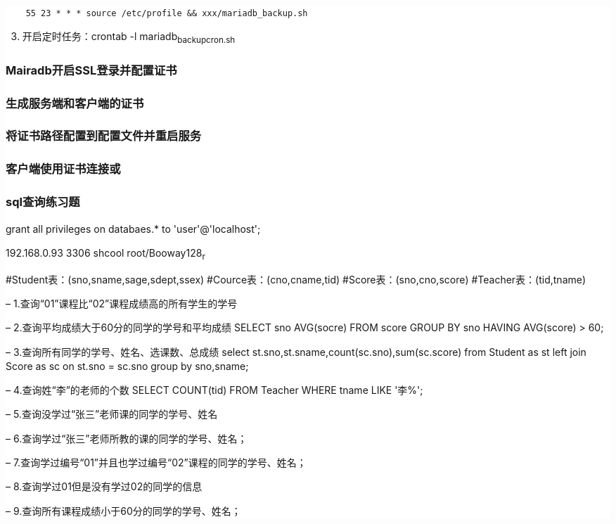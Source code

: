         55 23 * * * source /etc/profile && xxx/mariadb_backup.sh

3.  开启定时任务：crontab -l mariadb<sub>backup</sub><sub>cron.sh</sub>


<a id="org47092aa"></a>

### Mairadb开启SSL登录并配置证书


<a id="org9b89520"></a>

### 生成服务端和客户端的证书


<a id="orgab3e111"></a>

### 将证书路径配置到配置文件并重启服务


<a id="orgb8ee75b"></a>

### 客户端使用证书连接或


<a id="orgc7e2e87"></a>

### sql查询练习题

grant all privileges on databaes.\* to 'user'@'localhost';

192.168.0.93 3306   shcool
root/Booway128<sub>r</sub>

\#Student表：(sno,sname,sage,sdept,ssex)
\#Cource表：(cno,cname,tid)
\#Score表：(sno,cno,score)
\#Teacher表：(tid,tname)

&#x2013; 1.查询“01”课程比“02”课程成绩高的所有学生的学号

&#x2013; 2.查询平均成绩大于60分的同学的学号和平均成绩
SELECT sno AVG(socre) FROM score GROUP BY sno HAVING AVG(score) > 60;

&#x2013; 3.查询所有同学的学号、姓名、选课数、总成绩
select st.sno,st.sname,count(sc.sno),sum(sc.score) from Student as st left join Score as sc on st.sno = sc.sno group by sno,sname;

&#x2013; 4.查询姓“李”的老师的个数
SELECT COUNT(tid) FROM Teacher WHERE tname LIKE '李%';

&#x2013; 5.查询没学过“张三”老师课的同学的学号、姓名

&#x2013; 6.查询学过“张三”老师所教的课的同学的学号、姓名；

&#x2013; 7.查询学过编号“01”并且也学过编号“02”课程的同学的学号、姓名；

&#x2013; 8.查询学过01但是没有学过02的同学的信息

&#x2013; 9.查询所有课程成绩小于60分的同学的学号、姓名；
